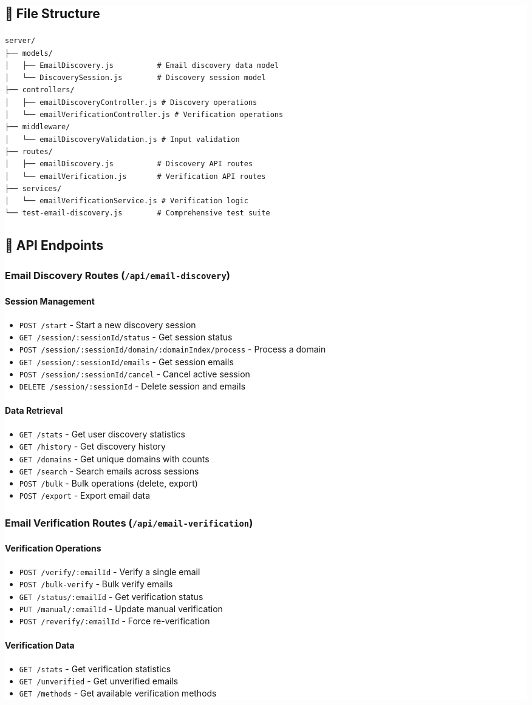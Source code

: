 ## 📁 File Structure

```
server/
├── models/
│   ├── EmailDiscovery.js          # Email discovery data model
│   └── DiscoverySession.js        # Discovery session model
├── controllers/
│   ├── emailDiscoveryController.js # Discovery operations
│   └── emailVerificationController.js # Verification operations
├── middleware/
│   └── emailDiscoveryValidation.js # Input validation
├── routes/
│   ├── emailDiscovery.js          # Discovery API routes
│   └── emailVerification.js       # Verification API routes
├── services/
│   └── emailVerificationService.js # Verification logic
└── test-email-discovery.js        # Comprehensive test suite
```

## 🔌 API Endpoints

### Email Discovery Routes (`/api/email-discovery`)

#### Session Management
- `POST /start` - Start a new discovery session
- `GET /session/:sessionId/status` - Get session status
- `POST /session/:sessionId/domain/:domainIndex/process` - Process a domain
- `GET /session/:sessionId/emails` - Get session emails
- `POST /session/:sessionId/cancel` - Cancel active session
- `DELETE /session/:sessionId` - Delete session and emails

#### Data Retrieval
- `GET /stats` - Get user discovery statistics
- `GET /history` - Get discovery history
- `GET /domains` - Get unique domains with counts
- `GET /search` - Search emails across sessions
- `POST /bulk` - Bulk operations (delete, export)
- `POST /export` - Export email data

### Email Verification Routes (`/api/email-verification`)

#### Verification Operations
- `POST /verify/:emailId` - Verify a single email
- `POST /bulk-verify` - Bulk verify emails
- `GET /status/:emailId` - Get verification status
- `PUT /manual/:emailId` - Update manual verification
- `POST /reverify/:emailId` - Force re-verification

#### Verification Data
- `GET /stats` - Get verification statistics
- `GET /unverified` - Get unverified emails
- `GET /methods` - Get available verification methods
